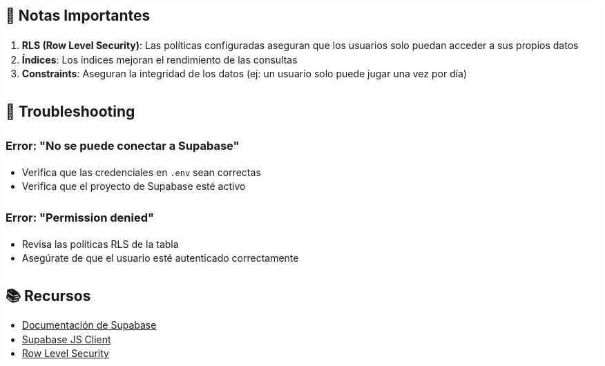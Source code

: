 ```sql
```

## 📝 Notas Importantes

1. **RLS (Row Level Security)**: Las políticas configuradas aseguran que los usuarios solo puedan acceder a sus propios datos
2. **Índices**: Los índices mejoran el rendimiento de las consultas
3. **Constraints**: Aseguran la integridad de los datos (ej: un usuario solo puede jugar una vez por día)

## 🐛 Troubleshooting

### Error: "No se puede conectar a Supabase"
- Verifica que las credenciales en `.env` sean correctas
- Verifica que el proyecto de Supabase esté activo

### Error: "Permission denied"
- Revisa las políticas RLS de la tabla
- Asegúrate de que el usuario esté autenticado correctamente

## 📚 Recursos

- [Documentación de Supabase](https://supabase.com/docs)
- [Supabase JS Client](https://supabase.com/docs/reference/javascript/introduction)
- [Row Level Security](https://supabase.com/docs/guides/auth/row-level-security)
